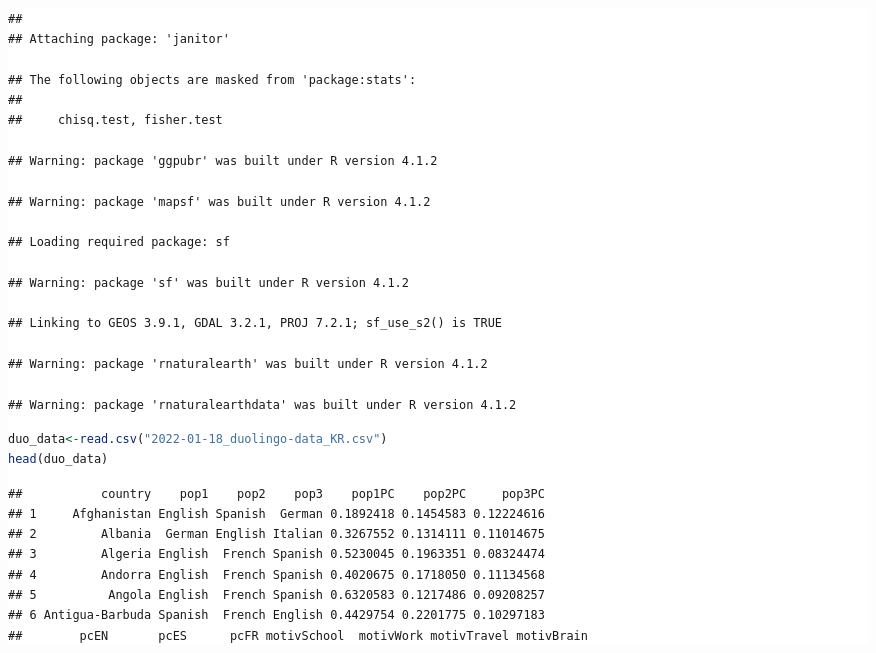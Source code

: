     ## 
    ## Attaching package: 'janitor'

    ## The following objects are masked from 'package:stats':
    ## 
    ##     chisq.test, fisher.test

    ## Warning: package 'ggpubr' was built under R version 4.1.2

    ## Warning: package 'mapsf' was built under R version 4.1.2

    ## Loading required package: sf

    ## Warning: package 'sf' was built under R version 4.1.2

    ## Linking to GEOS 3.9.1, GDAL 3.2.1, PROJ 7.2.1; sf_use_s2() is TRUE

    ## Warning: package 'rnaturalearth' was built under R version 4.1.2

    ## Warning: package 'rnaturalearthdata' was built under R version 4.1.2

``` r
duo_data<-read.csv("2022-01-18_duolingo-data_KR.csv")
head(duo_data)
```

    ##           country    pop1    pop2    pop3    pop1PC    pop2PC     pop3PC
    ## 1     Afghanistan English Spanish  German 0.1892418 0.1454583 0.12224616
    ## 2         Albania  German English Italian 0.3267552 0.1314111 0.11014675
    ## 3         Algeria English  French Spanish 0.5230045 0.1963351 0.08324474
    ## 4         Andorra English  French Spanish 0.4020675 0.1718050 0.11134568
    ## 5          Angola English  French Spanish 0.6320583 0.1217486 0.09208257
    ## 6 Antigua-Barbuda Spanish  French English 0.4429754 0.2201775 0.10297183
    ##        pcEN       pcES      pcFR motivSchool  motivWork motivTravel motivBrain